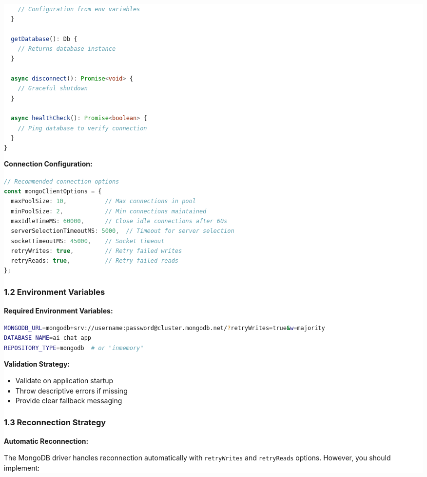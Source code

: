 ```typescript
    // Configuration from env variables
  }

  getDatabase(): Db {
    // Returns database instance
  }

  async disconnect(): Promise<void> {
    // Graceful shutdown
  }

  async healthCheck(): Promise<boolean> {
    // Ping database to verify connection
  }
}
```

**Connection Configuration:**

```typescript
// Recommended connection options
const mongoClientOptions = {
  maxPoolSize: 10,           // Max connections in pool
  minPoolSize: 2,            // Min connections maintained
  maxIdleTimeMS: 60000,      // Close idle connections after 60s
  serverSelectionTimeoutMS: 5000,  // Timeout for server selection
  socketTimeoutMS: 45000,    // Socket timeout
  retryWrites: true,         // Retry failed writes
  retryReads: true,          // Retry failed reads
};
```

### 1.2 Environment Variables

**Required Environment Variables:**

```bash
MONGODB_URL=mongodb+srv://username:password@cluster.mongodb.net/?retryWrites=true&w=majority
DATABASE_NAME=ai_chat_app
REPOSITORY_TYPE=mongodb  # or "inmemory"
```

**Validation Strategy:**

- Validate on application startup
- Throw descriptive errors if missing
- Provide clear fallback messaging

### 1.3 Reconnection Strategy

**Automatic Reconnection:**

The MongoDB driver handles reconnection automatically with `retryWrites` and `retryReads` options. However, you should implement:
